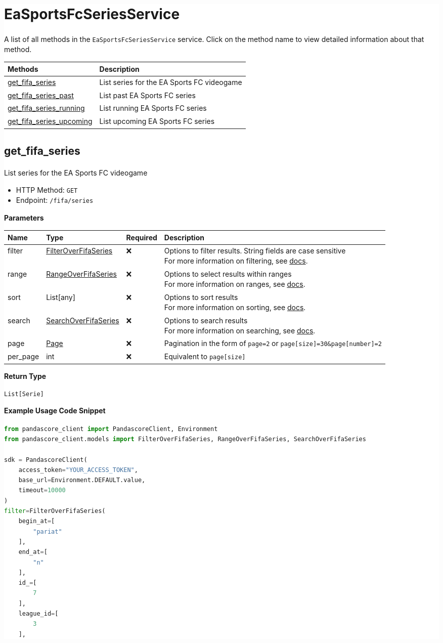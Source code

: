 # EaSportsFcSeriesService

A list of all methods in the `EaSportsFcSeriesService` service. Click on the method name to view detailed information about that method.

| Methods                                               | Description                                |
| :---------------------------------------------------- | :----------------------------------------- |
| [get_fifa_series](#get_fifa_series)                   | List series for the EA Sports FC videogame |
| [get_fifa_series_past](#get_fifa_series_past)         | List past EA Sports FC series              |
| [get_fifa_series_running](#get_fifa_series_running)   | List running EA Sports FC series           |
| [get_fifa_series_upcoming](#get_fifa_series_upcoming) | List upcoming EA Sports FC series          |

## get_fifa_series

List series for the EA Sports FC videogame

- HTTP Method: `GET`
- Endpoint: `/fifa/series`

**Parameters**

| Name     | Type                                                      | Required | Description                                                                                                                                         |
| :------- | :-------------------------------------------------------- | :------- | :-------------------------------------------------------------------------------------------------------------------------------------------------- |
| filter   | [FilterOverFifaSeries](../models/FilterOverFifaSeries.md) | ❌       | Options to filter results. String fields are case sensitive <br/>For more information on filtering, see [docs](/docs/filtering-and-sorting#filter). |
| range    | [RangeOverFifaSeries](../models/RangeOverFifaSeries.md)   | ❌       | Options to select results within ranges <br/>For more information on ranges, see [docs](/docs/filtering-and-sorting#range).                         |
| sort     | List[any]                                                 | ❌       | Options to sort results <br/>For more information on sorting, see [docs](/docs/filtering-and-sorting#sort).                                         |
| search   | [SearchOverFifaSeries](../models/SearchOverFifaSeries.md) | ❌       | Options to search results <br/>For more information on searching, see [docs](/docs/filtering-and-sorting#search).                                   |
| page     | [Page](../models/Page.md)                                 | ❌       | Pagination in the form of `page=2` or `page[size]=30&page[number]=2`                                                                                |
| per_page | int                                                       | ❌       | Equivalent to `page[size]`                                                                                                                          |

**Return Type**

`List[Serie]`

**Example Usage Code Snippet**

```python
from pandascore_client import PandascoreClient, Environment
from pandascore_client.models import FilterOverFifaSeries, RangeOverFifaSeries, SearchOverFifaSeries

sdk = PandascoreClient(
    access_token="YOUR_ACCESS_TOKEN",
    base_url=Environment.DEFAULT.value,
    timeout=10000
)
filter=FilterOverFifaSeries(
    begin_at=[
        "pariat"
    ],
    end_at=[
        "n"
    ],
    id_=[
        7
    ],
    league_id=[
        3
    ],
```